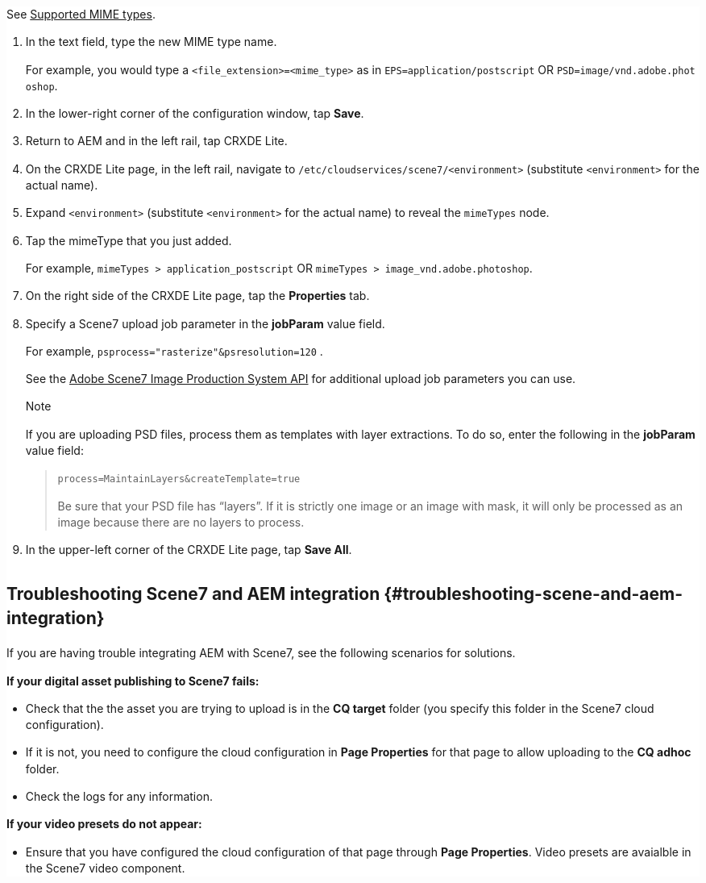    See [Supported MIME types](../../../assets/using/assets-formats.md#supported-mime-types).

1. In the text field, type the new MIME type name.

   For example, you would type a `<file_extension>=<mime_type>` as in `EPS=application/postscript` OR `PSD=image/vnd.adobe.photoshop`.

1. In the lower-right corner of the configuration window, tap **Save**.
1. Return to AEM and in the left rail, tap CRXDE Lite.
1. On the CRXDE Lite page, in the left rail, navigate to `/etc/cloudservices/scene7/<environment>` (substitute `<environment>` for the actual name).
1. Expand `<environment>` (substitute `<environment>` for the actual name) to reveal the `mimeTypes` node.
1. Tap the mimeType that you just added.

   For example, `mimeTypes > application_postscript` OR `mimeTypes > image_vnd.adobe.photoshop`.

1. On the right side of the CRXDE Lite page, tap the **Properties** tab.
1. Specify a Scene7 upload job parameter in the **jobParam** value field.

   For example, `psprocess="rasterize"&psresolution=120` .

   See the [Adobe Scene7 Image Production System API](https://marketing.adobe.com/resources/help/en_US/s7/ips_api/) for additional upload job parameters you can use.

   >[!NOTE]
   >
   >If you are uploading PSD files, process them as templates with layer extractions. To do so, enter the following in the **jobParam** value field:  

   >
   >
   >`process=MaintainLayers&createTemplate=true`
   >
   >
   >Be sure that your PSD file has “layers”. If it is strictly one image or an image with mask, it will only be processed as an image because there are no layers to process.

1. In the upper-left corner of the CRXDE Lite page, tap **Save All**.

## Troubleshooting Scene7 and AEM integration {#troubleshooting-scene-and-aem-integration}

If you are having trouble integrating AEM with Scene7, see the following scenarios for solutions.

**If your digital asset publishing to Scene7 fails:**

* Check that the the asset you are trying to upload is in the **CQ target** folder (you specify this folder in the Scene7 cloud configuration). 
* If it is not, you need to configure the cloud configuration in **Page Properties** for that page to allow uploading to the **CQ adhoc** folder.

* Check the logs for any information.

**If your video presets do not appear:**

* Ensure that you have configured the cloud configuration of that page through **Page Properties**. Video presets are avaialble in the Scene7 video component.
